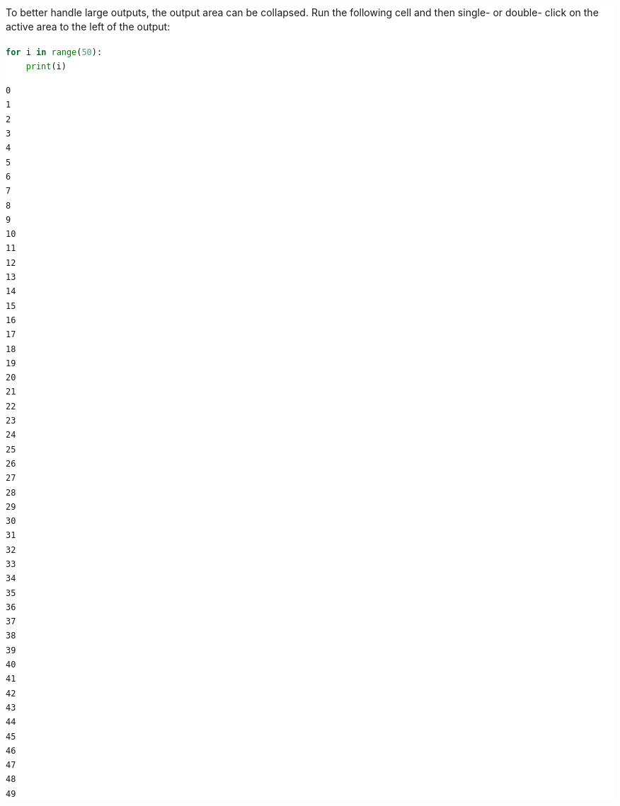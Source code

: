 To better handle large outputs, the output area can be collapsed. Run the following cell and then single- or double- click on the active area to the left of the output:


```python
for i in range(50):
    print(i)
```

    0
    1
    2
    3
    4
    5
    6
    7
    8
    9
    10
    11
    12
    13
    14
    15
    16
    17
    18
    19
    20
    21
    22
    23
    24
    25
    26
    27
    28
    29
    30
    31
    32
    33
    34
    35
    36
    37
    38
    39
    40
    41
    42
    43
    44
    45
    46
    47
    48
    49
